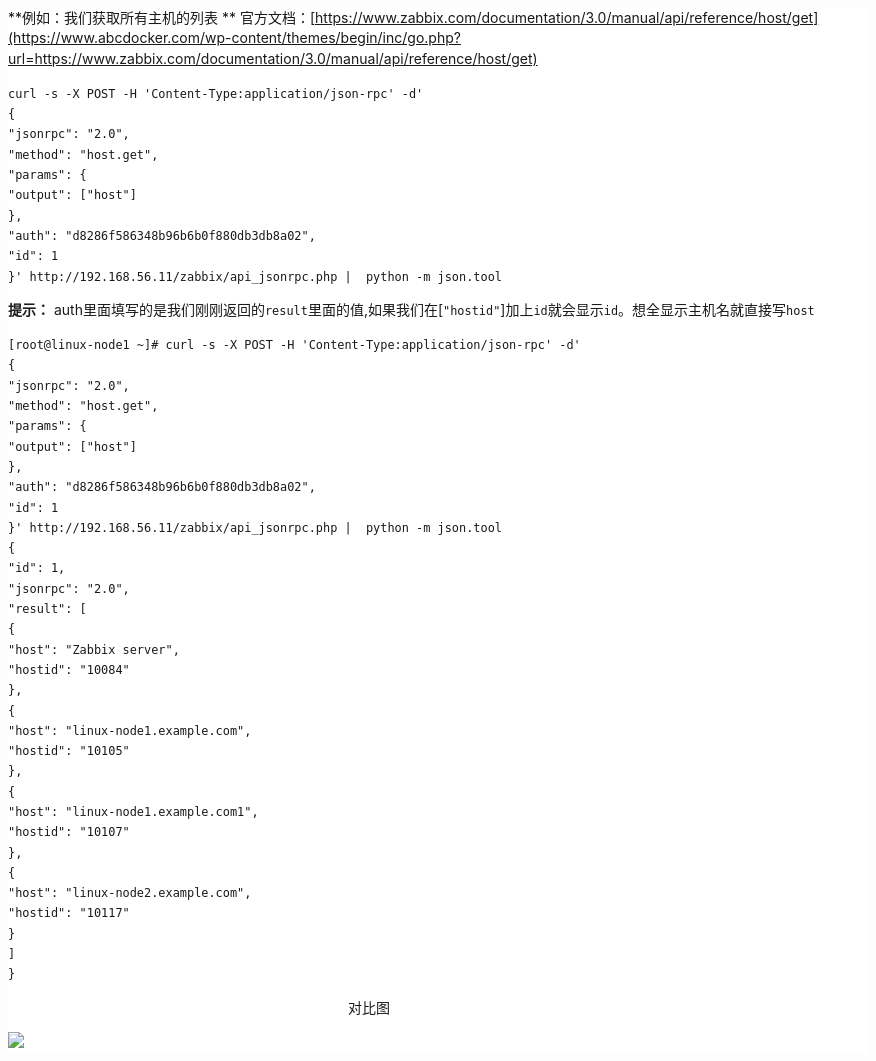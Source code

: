 **例如：我们获取所有主机的列表 **
官方文档：[https://www.zabbix.com/documentation/3.0/manual/api/reference/host/get](https://www.abcdocker.com/wp-content/themes/begin/inc/go.php?url=https://www.zabbix.com/documentation/3.0/manual/api/reference/host/get)

    curl -s -X POST -H 'Content-Type:application/json-rpc' -d'
    {
    "jsonrpc": "2.0",
    "method": "host.get",
    "params": {
    "output": ["host"]
    },
    "auth": "d8286f586348b96b6b0f880db3db8a02",
    "id": 1
    }' http://192.168.56.11/zabbix/api_jsonrpc.php |  python -m json.tool

**提示：** auth里面填写的是我们刚刚返回的`result`里面的值,如果我们在[`"hostid"`]加上`id`就会显示`id`。想全显示主机名就直接写`host`

    [root@linux-node1 ~]# curl -s -X POST -H 'Content-Type:application/json-rpc' -d'
    {
    "jsonrpc": "2.0",
    "method": "host.get",
    "params": {
    "output": ["host"]
    },
    "auth": "d8286f586348b96b6b0f880db3db8a02",
    "id": 1
    }' http://192.168.56.11/zabbix/api_jsonrpc.php |  python -m json.tool
    {
    "id": 1,
    "jsonrpc": "2.0",
    "result": [
    {
    "host": "Zabbix server",
    "hostid": "10084"
    },
    {
    "host": "linux-node1.example.com",
    "hostid": "10105"
    },
    {
    "host": "linux-node1.example.com1",
    "hostid": "10107"
    },
    {
    "host": "linux-node2.example.com",
    "hostid": "10117"
    }
    ]
    }
　　　　　　 　　　　　　　　　　　　　　　　　　对比图 

![](https://i.imgur.com/WJNrRcX.png)
